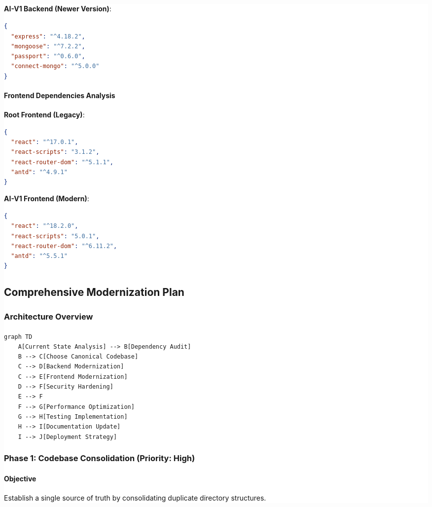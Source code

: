 **AI-V1 Backend (Newer Version)**:
```json
{
  "express": "^4.18.2",
  "mongoose": "^7.2.2", 
  "passport": "^0.6.0",
  "connect-mongo": "^5.0.0"
}
```

#### Frontend Dependencies Analysis

**Root Frontend (Legacy)**:
```json
{
  "react": "^17.0.1",
  "react-scripts": "3.1.2",
  "react-router-dom": "^5.1.1",
  "antd": "^4.9.1"
}
```

**AI-V1 Frontend (Modern)**:
```json
{
  "react": "^18.2.0",
  "react-scripts": "5.0.1", 
  "react-router-dom": "^6.11.2",
  "antd": "^5.5.1"
}
```

## Comprehensive Modernization Plan

### Architecture Overview

```mermaid
graph TD
    A[Current State Analysis] --> B[Dependency Audit]
    B --> C[Choose Canonical Codebase]
    C --> D[Backend Modernization]
    C --> E[Frontend Modernization]
    D --> F[Security Hardening]
    E --> F
    F --> G[Performance Optimization]
    G --> H[Testing Implementation]
    H --> I[Documentation Update]
    I --> J[Deployment Strategy]
```

### Phase 1: Codebase Consolidation (Priority: High)

#### Objective
Establish a single source of truth by consolidating duplicate directory structures.
